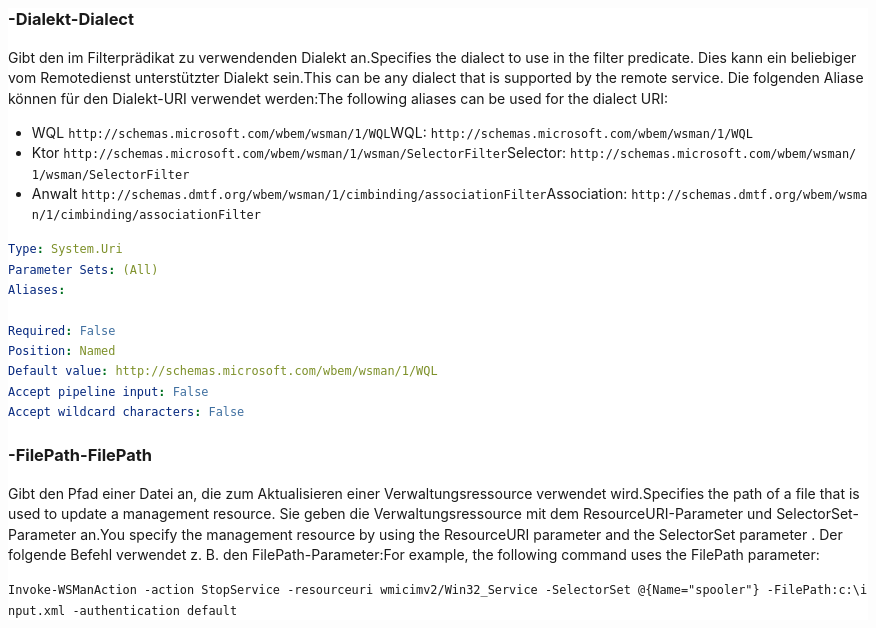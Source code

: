 ### <span data-ttu-id="31736-181">-Dialekt</span><span class="sxs-lookup"><span data-stu-id="31736-181">-Dialect</span></span>

<span data-ttu-id="31736-182">Gibt den im Filterprädikat zu verwendenden Dialekt an.</span><span class="sxs-lookup"><span data-stu-id="31736-182">Specifies the dialect to use in the filter predicate.</span></span>
<span data-ttu-id="31736-183">Dies kann ein beliebiger vom Remotedienst unterstützter Dialekt sein.</span><span class="sxs-lookup"><span data-stu-id="31736-183">This can be any dialect that is supported by the remote service.</span></span>
<span data-ttu-id="31736-184">Die folgenden Aliase können für den Dialekt-URI verwendet werden:</span><span class="sxs-lookup"><span data-stu-id="31736-184">The following aliases can be used for the dialect URI:</span></span>

- <span data-ttu-id="31736-185">WQL `http://schemas.microsoft.com/wbem/wsman/1/WQL`</span><span class="sxs-lookup"><span data-stu-id="31736-185">WQL: `http://schemas.microsoft.com/wbem/wsman/1/WQL`</span></span>
- <span data-ttu-id="31736-186">Ktor `http://schemas.microsoft.com/wbem/wsman/1/wsman/SelectorFilter`</span><span class="sxs-lookup"><span data-stu-id="31736-186">Selector: `http://schemas.microsoft.com/wbem/wsman/1/wsman/SelectorFilter`</span></span>
- <span data-ttu-id="31736-187">Anwalt `http://schemas.dmtf.org/wbem/wsman/1/cimbinding/associationFilter`</span><span class="sxs-lookup"><span data-stu-id="31736-187">Association: `http://schemas.dmtf.org/wbem/wsman/1/cimbinding/associationFilter`</span></span>

```yaml
Type: System.Uri
Parameter Sets: (All)
Aliases:

Required: False
Position: Named
Default value: http://schemas.microsoft.com/wbem/wsman/1/WQL
Accept pipeline input: False
Accept wildcard characters: False
```

### <span data-ttu-id="31736-188">-FilePath</span><span class="sxs-lookup"><span data-stu-id="31736-188">-FilePath</span></span>

<span data-ttu-id="31736-189">Gibt den Pfad einer Datei an, die zum Aktualisieren einer Verwaltungsressource verwendet wird.</span><span class="sxs-lookup"><span data-stu-id="31736-189">Specifies the path of a file that is used to update a management resource.</span></span>
<span data-ttu-id="31736-190">Sie geben die Verwaltungsressource mit dem ResourceURI-Parameter und SelectorSet-Parameter an.</span><span class="sxs-lookup"><span data-stu-id="31736-190">You specify the management resource by using the ResourceURI parameter and the SelectorSet parameter .</span></span>
<span data-ttu-id="31736-191">Der folgende Befehl verwendet z. B. den FilePath-Parameter:</span><span class="sxs-lookup"><span data-stu-id="31736-191">For example, the following command uses the FilePath parameter:</span></span>

`Invoke-WSManAction -action StopService -resourceuri wmicimv2/Win32_Service -SelectorSet @{Name="spooler"} -FilePath:c:\input.xml -authentication default`
